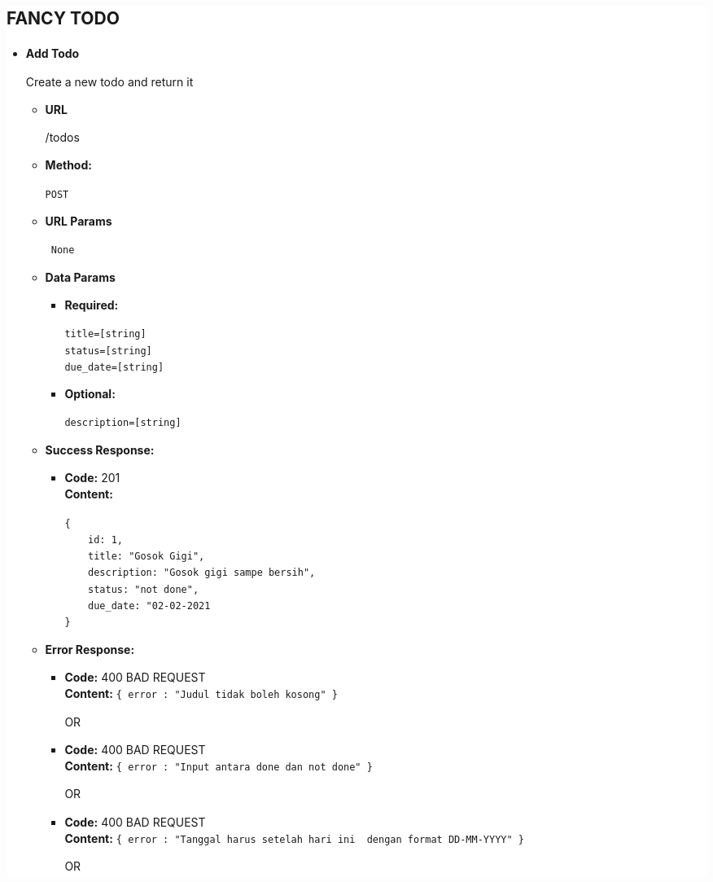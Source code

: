 **FANCY TODO**
---
* **Add Todo**

    Create a new todo and return it

    * **URL**

        /todos

    * **Method:**

        `POST`
    
    *  **URL Params**
    
            None

    * **Data Params**

        *  **Required:**

            `title=[string]`<br />
            `status=[string]`<br />
            `due_date=[string]`<br />

        *  **Optional:**

            `description=[string]`<br />

    * **Success Response:**

        * **Code:** 201 <br />
            **Content:** 
            ```
            {
                id: 1,
                title: "Gosok Gigi",
                description: "Gosok gigi sampe bersih",
                status: "not done",
                due_date: "02-02-2021
            }
            ```
    
    * **Error Response:**

        * **Code:** 400 BAD REQUEST <br />
            **Content:** `{ error : "Judul tidak boleh kosong" }`

            OR

        * **Code:** 400 BAD REQUEST <br />
            **Content:** `{ error : "Input antara done dan not done" }`

            OR

        * **Code:** 400 BAD REQUEST <br />
            **Content:** `{ error : "Tanggal harus setelah hari ini  dengan format DD-MM-YYYY" }`

            OR
